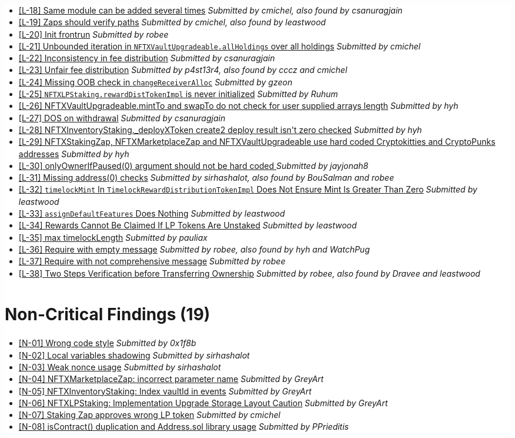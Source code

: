 - [[L-18] Same module can be added several times](https://github.com/code-423n4/2021-12-nftx-findings/issues/135) _Submitted by cmichel, also found by csanuragjain_
- [[L-19] Zaps should verify paths](https://github.com/code-423n4/2021-12-nftx-findings/issues/137) _Submitted by cmichel, also found by leastwood_
- [[L-20] Init frontrun](https://github.com/code-423n4/2021-12-nftx-findings/issues/33) _Submitted by robee_
- [[L-21] Unbounded iteration in `NFTXVaultUpgradeable.allHoldings` over all holdings](https://github.com/code-423n4/2021-12-nftx-findings/issues/147) _Submitted by cmichel_
- [[L-22] Inconsistency in fee distribution](https://github.com/code-423n4/2021-12-nftx-findings/issues/41) _Submitted by csanuragjain_
- [[L-23] Unfair fee distribution](https://github.com/code-423n4/2021-12-nftx-findings/issues/108) _Submitted by p4st13r4, also found by cccz and cmichel_
- [[L-24] Missing OOB check in `changeReceiverAlloc`](https://github.com/code-423n4/2021-12-nftx-findings/issues/181) _Submitted by gzeon_
- [[L-25] `NFTXLPStaking.rewardDistTokenImpl` is never initialized](https://github.com/code-423n4/2021-12-nftx-findings/issues/54) _Submitted by Ruhum_
- [[L-26] NFTXVaultUpgradeable.mintTo and swapTo do not check for user supplied arrays length](https://github.com/code-423n4/2021-12-nftx-findings/issues/111) _Submitted by hyh_
- [[L-27] DOS on withdrawal](https://github.com/code-423n4/2021-12-nftx-findings/issues/13) _Submitted by csanuragjain_
- [[L-28] NFTXInventoryStaking._deployXToken create2 deploy result isn't zero checked](https://github.com/code-423n4/2021-12-nftx-findings/issues/115) _Submitted by hyh_
- [[L-29] NFTXStakingZap, NFTXMarketplaceZap and NFTXVaultUpgradeable use hard coded Cryptokitties and CryptoPunks addresses](https://github.com/code-423n4/2021-12-nftx-findings/issues/155) _Submitted by hyh_
- [[L-30] onlyOwnerIfPaused(0) argument should not be hard coded ](https://github.com/code-423n4/2021-12-nftx-findings/issues/52) _Submitted by jayjonah8_
- [[L-31] Missing address(0) checks](https://github.com/code-423n4/2021-12-nftx-findings/issues/122) _Submitted by sirhashalot, also found by BouSalman and robee_
- [[L-32] `timelockMint` In `TimelockRewardDistributionTokenImpl` Does Not Ensure Mint Is Greater Than Zero](https://github.com/code-423n4/2021-12-nftx-findings/issues/64) _Submitted by leastwood_
- [[L-33] `assignDefaultFeatures` Does Nothing](https://github.com/code-423n4/2021-12-nftx-findings/issues/65) _Submitted by leastwood_
- [[L-34] Rewards Cannot Be Claimed If LP Tokens Are Unstaked](https://github.com/code-423n4/2021-12-nftx-findings/issues/73) _Submitted by leastwood_
- [[L-35] max timelockLength](https://github.com/code-423n4/2021-12-nftx-findings/issues/172) _Submitted by pauliax_
- [[L-36] Require with empty message](https://github.com/code-423n4/2021-12-nftx-findings/issues/29) _Submitted by robee, also found by hyh and WatchPug_
- [[L-37] Require with not comprehensive message](https://github.com/code-423n4/2021-12-nftx-findings/issues/30) _Submitted by robee_
- [[L-38] Two Steps Verification before Transferring Ownership](https://github.com/code-423n4/2021-12-nftx-findings/issues/36) _Submitted by robee, also found by Dravee and leastwood_

# Non-Critical Findings (19)
- [[N-01] Wrong code style](https://github.com/code-423n4/2021-12-nftx-findings/issues/190) _Submitted by 0x1f8b_
- [[N-02] Local variables shadowing](https://github.com/code-423n4/2021-12-nftx-findings/issues/123) _Submitted by sirhashalot_
- [[N-03] Weak nonce usage](https://github.com/code-423n4/2021-12-nftx-findings/issues/126) _Submitted by sirhashalot_
- [[N-04] NFTXMarketplaceZap: incorrect parameter name](https://github.com/code-423n4/2021-12-nftx-findings/issues/228) _Submitted by GreyArt_
- [[N-05] NFTXInventoryStaking: Index vaultId in events](https://github.com/code-423n4/2021-12-nftx-findings/issues/218) _Submitted by GreyArt_
- [[N-06] NFTXLPStaking: Implementation Upgrade Storage Layout Caution](https://github.com/code-423n4/2021-12-nftx-findings/issues/220) _Submitted by GreyArt_
- [[N-07] Staking Zap approves wrong LP token](https://github.com/code-423n4/2021-12-nftx-findings/issues/143) _Submitted by cmichel_
- [[N-08] isContract() duplication and Address.sol library usage](https://github.com/code-423n4/2021-12-nftx-findings/issues/199) _Submitted by PPrieditis_